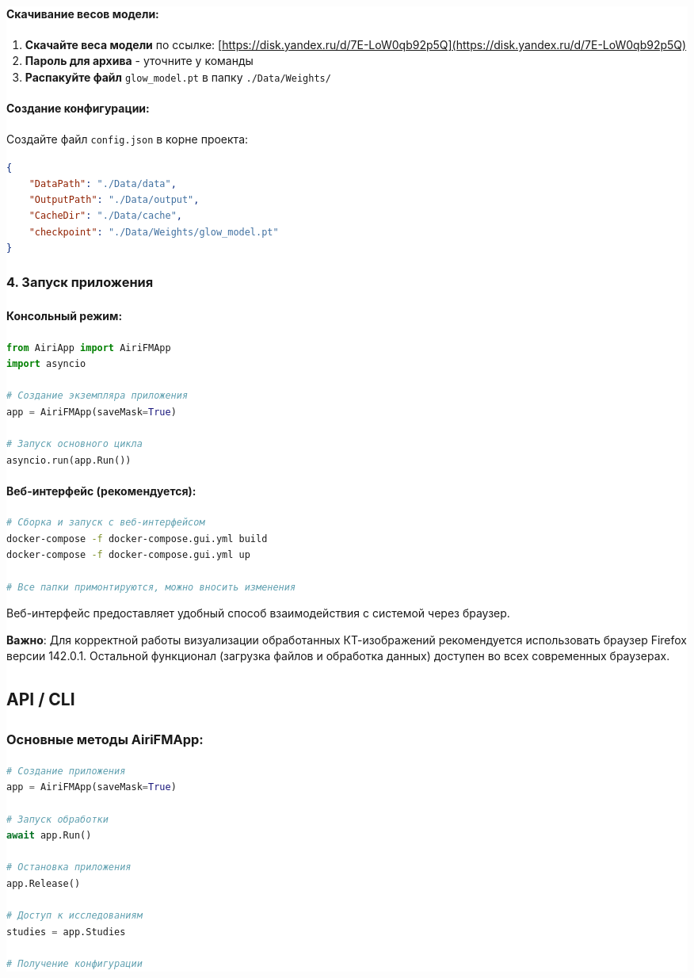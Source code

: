 #### Скачивание весов модели:
1. **Скачайте веса модели** по ссылке: [https://disk.yandex.ru/d/7E-LoW0qb92p5Q](https://disk.yandex.ru/d/7E-LoW0qb92p5Q)
2. **Пароль для архива** - уточните у команды
3. **Распакуйте файл** `glow_model.pt` в папку `./Data/Weights/`

#### Создание конфигурации:
Создайте файл `config.json` в корне проекта:

```json
{
    "DataPath": "./Data/data",
    "OutputPath": "./Data/output", 
    "CacheDir": "./Data/cache",
    "checkpoint": "./Data/Weights/glow_model.pt"
}
```

### 4. Запуск приложения

#### Консольный режим:
```python
from AiriApp import AiriFMApp
import asyncio

# Создание экземпляра приложения
app = AiriFMApp(saveMask=True)

# Запуск основного цикла
asyncio.run(app.Run())
```

#### Веб-интерфейс (рекомендуется):
```bash
# Сборка и запуск с веб-интерфейсом
docker-compose -f docker-compose.gui.yml build
docker-compose -f docker-compose.gui.yml up

# Все папки примонтируются, можно вносить изменения
```

Веб-интерфейс предоставляет удобный способ взаимодействия с системой через браузер.

**Важно**: Для корректной работы визуализации обработанных КТ-изображений рекомендуется использовать браузер Firefox версии 142.0.1. Остальной функционал (загрузка файлов и обработка данных) доступен во всех современных браузерах.

## API / CLI

### Основные методы AiriFMApp:

```python
# Создание приложения
app = AiriFMApp(saveMask=True)

# Запуск обработки
await app.Run()

# Остановка приложения
app.Release()

# Доступ к исследованиям
studies = app.Studies

# Получение конфигурации
```